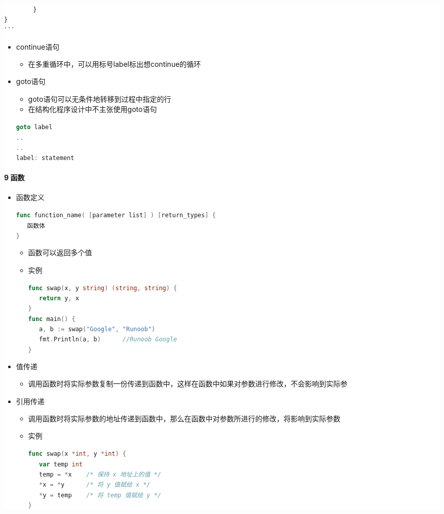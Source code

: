             }
    }
    ```

* continue语句

  * 在多重循环中，可以用标号label标出想continue的循环

* goto语句

  *  goto语句可以无条件地转移到过程中指定的行
  * 在结构化程序设计中不主张使用goto语句

  ```go
  goto label
  ..
  ..
  label: statement
  ```

#### 9 函数

* 函数定义

  ```go
  func function_name( [parameter list] ) [return_types] {
     函数体
  }
  ```

  * 函数可以返回多个值

  * 实例

    ```go
    func swap(x, y string) (string, string) {
       return y, x
    }
    func main() {
       a, b := swap("Google", "Runoob")
       fmt.Println(a, b)      //Runoob Google
    }
    ```

* 值传递

  * 调用函数时将实际参数复制一份传递到函数中，这样在函数中如果对参数进行修改，不会影响到实际参

* 引用传递

  * 调用函数时将实际参数的地址传递到函数中，那么在函数中对参数所进行的修改，将影响到实际参数

  * 实例

    ```Go
    func swap(x *int, y *int) {
       var temp int
       temp = *x    /* 保持 x 地址上的值 */
       *x = *y      /* 将 y 值赋给 x */
       *y = temp    /* 将 temp 值赋给 y */
    }
    